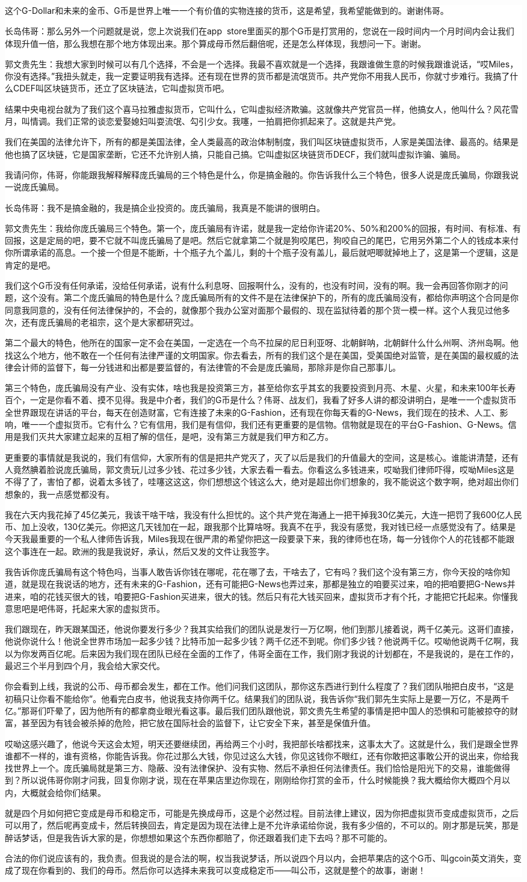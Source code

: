 这个G-Dollar和未来的金币、G币是世界上唯一一个有价值的实物连接的货币，这是希望，我希望能做到的。谢谢伟哥。

长岛伟哥：那么另外一个问题就是说，您上次说我们在app  store里面买的那个G币是打赏用的，您说在一段时间内一个月时间内会让我们体现升值一倍，那么我想在那个地方体现出来。那个算成母币然后翻倍呢，还是怎么样体现，我想问一下。谢谢。

郭文贵先生：我想大家到时候可以有几个选择，不会是一个选择。我最不喜欢就是一个选择，我跟谁做生意的时候我跟谁说话，“哎Miles，你没有选择。”我扭头就走，我一定要证明我有选择。还有现在世界的货币都是流氓货币。共产党你不用我人民币，你就寸步难行。我搞了什么CDEF叫区块链货币，还立了区块链法，它叫虚拟货币吧。

结果中央电视台就为了我们这个喜马拉雅虚拟货币，它叫什么，它叫虚拟经济欺骗。这就像共产党官员一样，他搞女人，他叫什么？风花雪月，叫情调。我们正常的谈恋爱娶媳妇叫耍流氓、勾引少女。我噻，一拍肩把你抓起来了。这就是共产党。

我们在美国的法律允许下，所有的都是美国法律，全人类最高的政治体制制度，我们叫区块链虚拟货币，人家是美国法律、最高的。结果是他也搞了区块链，它是国家垄断，它还不允许别人搞，只能自己搞。它叫虚拟区块链货币DECF，我们就叫虚拟诈骗、骗局。

我请问你，伟哥，你能跟我解释解释庞氏骗局的三个特色是什么，你是搞金融的。你告诉我什么三个特色，很多人说是庞氏骗局，你跟我说一说庞氏骗局。

长岛伟哥：我不是搞金融的，我是搞企业投资的。庞氏骗局，我真是不能讲的很明白。

郭文贵先生：我给你庞氏骗局三个特色。第一个，庞氏骗局有许诺，就是我一定给你许诺20%、50%和200%的回报，有时间、有标准、有回报，这是定局的吧，要不它就不叫庞氏骗局了是吧。然后它就拿第二个就是狗咬尾巴，狗咬自己的尾巴，它用另外第二个人的钱成本来付你所谓承诺的高息。一个接一个但是不能断，十个瓶子九个盖儿，剩的十个瓶子没有盖儿，最后就吧唧就掉地上了，这是第一个逻辑，这是肯定的是吧。

我们这个G币没有任何承诺，没给任何承诺，说有什么利息呀、回报啊什么，没有的，也没有时间，没有的啊。我一会再回答你刚才的问题，这个没有。第二个庞氏骗局的特色是什么？庞氏骗局所有的文件不是在法律保护下的，所有的庞氏骗局没有，都给你声明这个合同是你同意我同意的，没有任何法律保护的，不会的，就像那个我办公室对面那个最假的、现在监狱待着的那个货一模一样。这个人我见过他多次，还有庞氏骗局的老祖宗，这个是大家都研究过。

第二个最大的特色，他所在的国家一定不会在美国，一定选在一个鸟不拉屎的尼日利亚呀、北朝鲜呐，北朝鲜什么什么州啊、济州岛啊。他找这么个地方，他不敢在一个任何有法律严谨的文明国家。你去看去，所有的我们这个是在美国，受美国绝对监管，是在美国的最权威的法律会计师的监督下，每一分钱进和出都是要监督的，有法律管的不会是庞氏骗局，那除非是你自己那事儿。

第三个特色，庞氏骗局没有产业、没有实体，啥也我是投资第三方，甚至给你玄乎其玄的我要投资到月亮、木星、火星，和未来100年长寿百个，一定是你看不着、摸不见得。我是中介者，我们的G币是什么？伟哥、战友们，我看了好多人讲的都没讲明白，是唯一一个虚拟货币全世界跟现在讲话的平台，每天在创造财富，它有连接了未来的G-Fashion，还有现在你每天看的G-News，我们现在的技术、人工、影响，唯一一个虚拟货币。它有什么？它有信用，我们是有信仰，我们还有更重要的是信物。信物就是现在的平台G-Fashion、G-News。信用是我们灭共大家建立起来的互相了解的信任，是吧，没有第三方就是我们甲方和乙方。

更重要的事情就是我说的，我们有信仰，大家所有的信是把共产党灭了，灭了以后是我们的升值最大的空间，这是核心。谁能讲清楚，还有人竟然腆着脸说庞氏骗局，郭文贵玩儿过多少钱、花过多少钱，大家去看一看去。你看这么多钱进来，哎呦我们律师吓得，哎呦Miles这是不得了了，害怕了都，说着太多钱了，哇噻这这这，你们想想这个钱这么大，绝对是超出你们想象的，我不能说这个数字啊，绝对超出你们想象的，我一点感觉都没有。

我在六天内我花掉了45亿美元，我该干啥干啥，我没有什么担忧的。这个共产党在海通上一把干掉我30亿美元，大连一把罚了我600亿人民币、加上没收，130亿美元。你把这几天钱加在一起，跟我那个比算啥呀。我真不在乎，我没有感觉，我对钱已经一点感觉没有了。结果是今天我最重要的一个私人律师告诉我，Miles我现在很严肃的希望你把这一段要录下来，我的律师也在场，每一分钱你个人的花钱都不能跟这个事连在一起。欧洲的我是我说好，承认，然后又发的文件让我签字。

我告诉你庞氏骗局有这个特色吗，当事人敢告诉你钱在哪呢，花在哪了去，干啥去了，它有吗？我们这个没有第三方，你今天投的啥你知道，就是现在我说话的地方，还有未来的G-Fashion，还有可能把G-News也弄过来，那都是独立的咱要买过来，咱的把咱要把G-News并进来，咱的花钱买很大的钱，咱要把G-Fashion买进来，很大的钱。然后只有花大钱买回来，虚拟货币才有个托，才能把它托起来。你懂我意思吧是吧伟哥，托起来大家的虚拟货币。

我们跟现在，昨天跟某国还，他说你要发行多少？我其实给我们的团队说是发行一万亿啊，他们到那儿接着说，两千亿美元。这哥们直接，他说你说什么！他说全世界市场加一起多少钱？比特币加一起多少钱？两千亿还不到呢。你们多少钱？他说两千亿。哎呦他说两千亿啊，我以为你发两百亿呢。后来因为我们现在团队已经在全面的工作了，伟哥全面在工作，我们刚才我说的计划都在，不是我说的，是在工作的，最迟三个半月到四个月，我会给大家交代。

你会看到上线，我说的公币、母币都会发生，都在工作。他们问我们这团队，那你这东西进行到什么程度了？我们团队啪把白皮书，“这是初稿只让你看不能给你”。他看完白皮书，他说我支持你两千亿。结果我们的团队说，我告诉你“我们郭先生实际上是要一万亿，不是两千亿。”那哥们吓晕了，因为他所有的都拿商业眼光看这事。最后我们团队跟他说，郭文贵先生希望的事情是把中国人的恐惧和可能被掠夺的财富，甚至因为有钱会被杀掉的危险，把它放在国际社会的监督下，让它安全下来，甚至是保值升值。

哎呦这感兴趣了，他说今天这会太短，明天还要继续团，再给两三个小时，我把部长啥都找来，这事太大了。这就是什么，我们是跟全世界谁都不一样的，谁有资格，你能告诉我。你花过那么大钱，你见过这么大钱，你见这钱你不眼红，还有你敢把这事敢公开的说出来，你给我找世界上一个。庞氏骗局就是第三方、隐蔽、没有法律保护、没有实物、然后不承担任何法律责任。我们恰恰是阳光下的交易，谁能做得到？所以说伟哥你刚才问我，回复你刚才说，现在在苹果店里边你现在，刚刚给你打赏的金币，什么时候能换？我大概给你大概四个月以内，大概就会给你们结果。

就是四个月如何把它变成是母币和稳定币，可能是先换成母币，这是个必然过程。目前法律上建议，因为你把虚拟货币变成虚拟货币，之后可以用了，然后呢再变成卡，然后转换回去，肯定是因为现在法律上是不允许承诺给你说，我有多少倍的，不可以的。刚才那是玩笑，那是醉话梦话，但是我告诉大家的是，你想想如果这个东西你都赔了，你还跟着我们走下去吗？那不可能的。

合法的你们说应该有的，我负责。但我说的是合法的啊，权当我说梦话，所以说四个月以内，会把苹果店的这个G币、叫gcoin英文消失，变成了现在你看到的、我们的母币。然后你可以选择未来我可以变成稳定币——叫公币，这就是整个的故事，谢谢！
